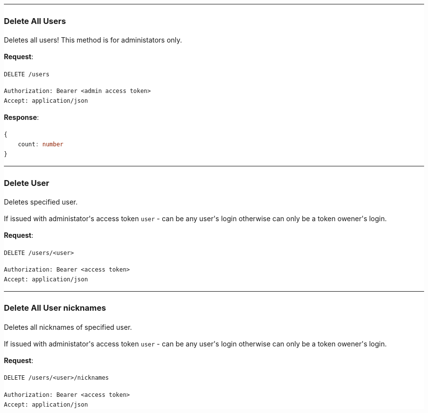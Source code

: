 <hr />

### __Delete All Users__

Deletes all users! This method is for administators only.

__Request__:

```http
DELETE /users
```

```http
Authorization: Bearer <admin access token>
Accept: application/json
```

__Response__:

```ts
{
    count: number
}
```

<hr />

### __Delete User__

Deletes specified user.

If issued with administator's access token `user` - can be any user's login otherwise can only be a token owener's login.

__Request__:

```http
DELETE /users/<user>
```

```http
Authorization: Bearer <access token>
Accept: application/json
```

<hr />

### __Delete All User nicknames__

Deletes all nicknames of specified user.

If issued with administator's access token `user` - can be any user's login otherwise can only be a token owener's login.

__Request__:

```http
DELETE /users/<user>/nicknames
```

```http
Authorization: Bearer <access token>
Accept: application/json
```
